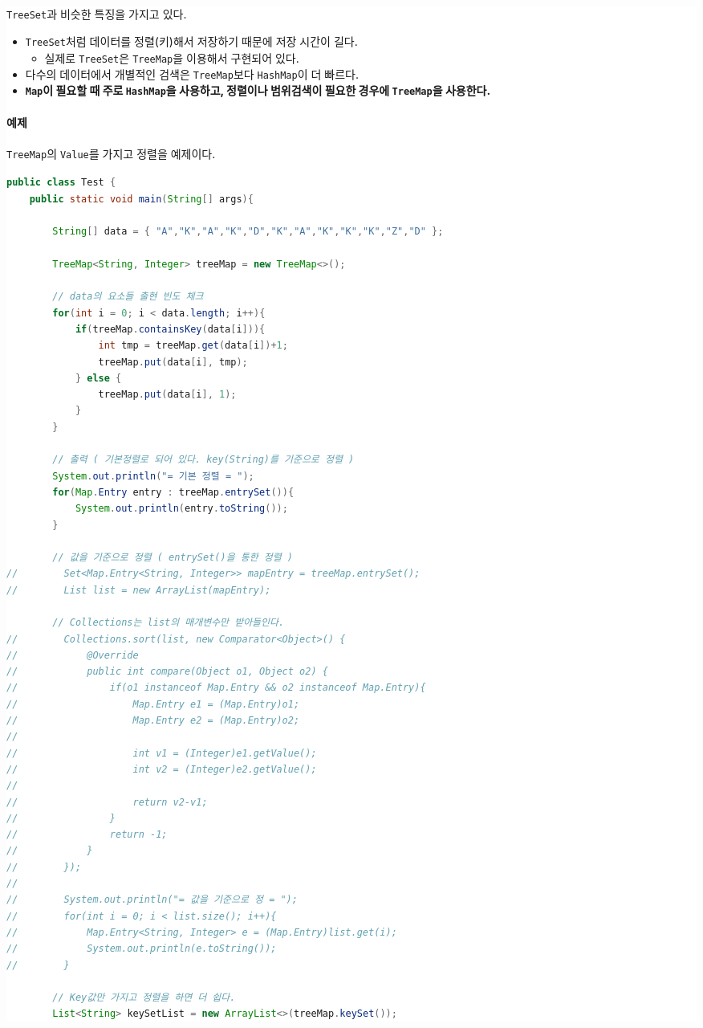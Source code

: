`TreeSet`과 비슷한 특징을 가지고 있다.

* `TreeSet`처럼 데이터를 정렬(키)해서 저장하기 때문에 저장 시간이 길다.
  * 실제로  `TreeSet`은 `TreeMap`을 이용해서 구현되어 있다.
* 다수의 데이터에서 개별적인 검색은 `TreeMap`보다 `HashMap`이 더 빠르다.
* **`Map`이 필요할 때 주로 `HashMap`을 사용하고, 정렬이나 범위검색이 필요한 경우에 `TreeMap`을 사용한다.**



#### 예제

`TreeMap`의 `Value`를 가지고 정렬을 예제이다.

```java
public class Test {
    public static void main(String[] args){

        String[] data = { "A","K","A","K","D","K","A","K","K","K","Z","D" };

        TreeMap<String, Integer> treeMap = new TreeMap<>();

        // data의 요소들 출현 빈도 체크
        for(int i = 0; i < data.length; i++){
            if(treeMap.containsKey(data[i])){
                int tmp = treeMap.get(data[i])+1;
                treeMap.put(data[i], tmp);
            } else {
                treeMap.put(data[i], 1);
            }
        }

        // 출력 ( 기본정렬로 되어 있다. key(String)를 기준으로 정렬 )
        System.out.println("= 기본 정렬 = ");
        for(Map.Entry entry : treeMap.entrySet()){
            System.out.println(entry.toString());
        }

        // 값을 기준으로 정렬 ( entrySet()을 통한 정렬 )
//        Set<Map.Entry<String, Integer>> mapEntry = treeMap.entrySet();
//        List list = new ArrayList(mapEntry);

        // Collections는 list의 매개변수만 받아들인다.
//        Collections.sort(list, new Comparator<Object>() {
//            @Override
//            public int compare(Object o1, Object o2) {
//                if(o1 instanceof Map.Entry && o2 instanceof Map.Entry){
//                    Map.Entry e1 = (Map.Entry)o1;
//                    Map.Entry e2 = (Map.Entry)o2;
//
//                    int v1 = (Integer)e1.getValue();
//                    int v2 = (Integer)e2.getValue();
//
//                    return v2-v1;
//                }
//                return -1;
//            }
//        });
//
//        System.out.println("= 값을 기준으로 정 = ");
//        for(int i = 0; i < list.size(); i++){
//            Map.Entry<String, Integer> e = (Map.Entry)list.get(i);
//            System.out.println(e.toString());
//        }

        // Key값만 가지고 정렬을 하면 더 쉽다.
        List<String> keySetList = new ArrayList<>(treeMap.keySet());
```